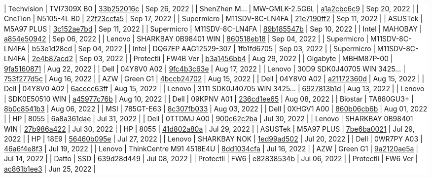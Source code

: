 | Techvision    | TVI7309X B0                 | [33b252016c](https://bsd-hardware.info/?probe=33b252016c) | Sep 26, 2022 |
| ShenZhen M... | MW-GMLK-2.5G6L              | [a1a2cbc6c9](https://bsd-hardware.info/?probe=a1a2cbc6c9) | Sep 20, 2022 |
| CncTion       | N5105-4L B0                 | [22f23ccfa5](https://bsd-hardware.info/?probe=22f23ccfa5) | Sep 17, 2022 |
| Supermicro    | M11SDV-8C-LN4FA             | [21e7190ff2](https://bsd-hardware.info/?probe=21e7190ff2) | Sep 11, 2022 |
| ASUSTek       | M5A97 PLUS                  | [3c152ae7bd](https://bsd-hardware.info/?probe=3c152ae7bd) | Sep 11, 2022 |
| Supermicro    | M11SDV-8C-LN4FA             | [89b185547b](https://bsd-hardware.info/?probe=89b185547b) | Sep 10, 2022 |
| Intel         | MAHOBAY                     | [a854e50942](https://bsd-hardware.info/?probe=a854e50942) | Sep 06, 2022 |
| Lenovo        | SHARKBAY 0B98401 WIN        | [860518eb18](https://bsd-hardware.info/?probe=860518eb18) | Sep 04, 2022 |
| Supermicro    | M11SDV-8C-LN4FA             | [b53e1d28cd](https://bsd-hardware.info/?probe=b53e1d28cd) | Sep 04, 2022 |
| Intel         | DQ67EP AAG12529-307         | [1fb1fd6705](https://bsd-hardware.info/?probe=1fb1fd6705) | Sep 03, 2022 |
| Supermicro    | M11SDV-8C-LN4FA             | [2e4b87acd2](https://bsd-hardware.info/?probe=2e4b87acd2) | Sep 03, 2022 |
| Protectli     | FW4B Ver                    | [b3a1456bb4](https://bsd-hardware.info/?probe=b3a1456bb4) | Aug 29, 2022 |
| Gigabyte      | MBHM87P-00                  | [9fa5160871](https://bsd-hardware.info/?probe=9fa5160871) | Aug 22, 2022 |
| Dell          | 04Y8V0 A02                  | [9fc4b3c63e](https://bsd-hardware.info/?probe=9fc4b3c63e) | Aug 17, 2022 |
| Lenovo        | 30D9 SDK0J40705 WIN 3425... | [753f277d5c](https://bsd-hardware.info/?probe=753f277d5c) | Aug 16, 2022 |
| AZW           | Green G1                    | [4bccb24702](https://bsd-hardware.info/?probe=4bccb24702) | Aug 15, 2022 |
| Dell          | 04Y8V0 A02                  | [a21172360d](https://bsd-hardware.info/?probe=a21172360d) | Aug 15, 2022 |
| Dell          | 04Y8V0 A02                  | [6acccc63ff](https://bsd-hardware.info/?probe=6acccc63ff) | Aug 15, 2022 |
| Lenovo        | 3111 SDK0J40705 WIN 3425... | [6927813b1d](https://bsd-hardware.info/?probe=6927813b1d) | Aug 13, 2022 |
| Lenovo        | SDK0E50510 WIN              | [a45977c76b](https://bsd-hardware.info/?probe=a45977c76b) | Aug 10, 2022 |
| Dell          | 09KPNV A01                  | [236cd1ee65](https://bsd-hardware.info/?probe=236cd1ee65) | Aug 08, 2022 |
| Biostar       | TA880GU3+                   | [8b0c8541b3](https://bsd-hardware.info/?probe=8b0c8541b3) | Aug 06, 2022 |
| MSI           | 785GT-E63                   | [8c307fb033](https://bsd-hardware.info/?probe=8c307fb033) | Aug 03, 2022 |
| Dell          | 0XHGV1 A00                  | [860b06cb6b](https://bsd-hardware.info/?probe=860b06cb6b) | Aug 01, 2022 |
| HP            | 8055                        | [6a8a361dae](https://bsd-hardware.info/?probe=6a8a361dae) | Jul 31, 2022 |
| Dell          | 0TTDMJ A00                  | [900c62c2ba](https://bsd-hardware.info/?probe=900c62c2ba) | Jul 30, 2022 |
| Lenovo        | SHARKBAY 0B98401 WIN        | [27b986a422](https://bsd-hardware.info/?probe=27b986a422) | Jul 30, 2022 |
| HP            | 8055                        | [41d802a80a](https://bsd-hardware.info/?probe=41d802a80a) | Jul 29, 2022 |
| ASUSTek       | M5A97 PLUS                  | [7be6ba0021](https://bsd-hardware.info/?probe=7be6ba0021) | Jul 29, 2022 |
| HP            | 18E9                        | [56460b095e](https://bsd-hardware.info/?probe=56460b095e) | Jul 27, 2022 |
| Lenovo        | SHARKBAY NOK                | [1ed99ad502](https://bsd-hardware.info/?probe=1ed99ad502) | Jul 20, 2022 |
| Dell          | 0WR7PY A03                  | [46a6f4e8f3](https://bsd-hardware.info/?probe=46a6f4e8f3) | Jul 19, 2022 |
| Lenovo        | ThinkCentre M91 4518E4U     | [8dd1034cfa](https://bsd-hardware.info/?probe=8dd1034cfa) | Jul 16, 2022 |
| AZW           | Green G1                    | [9a2120ae5a](https://bsd-hardware.info/?probe=9a2120ae5a) | Jul 14, 2022 |
| Datto         | SSD                         | [639d28d449](https://bsd-hardware.info/?probe=639d28d449) | Jul 08, 2022 |
| Protectli     | FW6                         | [e82838534b](https://bsd-hardware.info/?probe=e82838534b) | Jul 06, 2022 |
| Protectli     | FW6 Ver                     | [ac861b1ee3](https://bsd-hardware.info/?probe=ac861b1ee3) | Jun 25, 2022 |